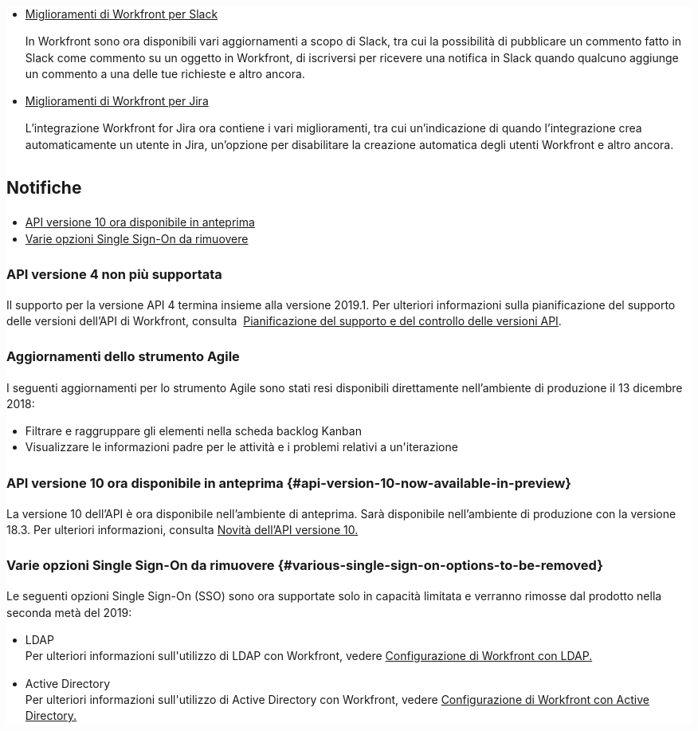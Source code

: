 * [Miglioramenti di Workfront per Slack](https://support.workfront.com/hc/en-us/articles/360016374093#workfront-for-slack-improvements)

  In Workfront sono ora disponibili vari aggiornamenti a scopo di Slack, tra cui la possibilità di pubblicare un commento fatto in Slack come commento su un oggetto in Workfront, di iscriversi per ricevere una notifica in Slack quando qualcuno aggiunge un commento a una delle tue richieste e altro ancora.

* [Miglioramenti di Workfront per Jira](https://support.workfront.com/hc/en-us/articles/360016374093#workfront-for-jira-enhancements)

  L’integrazione Workfront for Jira ora contiene i vari miglioramenti, tra cui un’indicazione di quando l’integrazione crea automaticamente un utente in Jira, un’opzione per disabilitare la creazione automatica degli utenti Workfront e altro ancora.

## Notifiche

* [API versione 10 ora disponibile in anteprima](#api-version-10-now-available-in-preview)
* [Varie opzioni Single Sign-On da rimuovere](#various-single-sign-on-options-to-be-removed)

### API versione 4 non più supportata

Il supporto per la versione API 4 termina insieme alla versione 2019.1. Per ulteriori informazioni sulla pianificazione del supporto delle versioni dell’API di Workfront, consulta  [Pianificazione del supporto e del controllo delle versioni API](../../../../wf-api/api/api-version-support-schedule.md).

### Aggiornamenti dello strumento Agile

I seguenti aggiornamenti per lo strumento Agile sono stati resi disponibili direttamente nell’ambiente di produzione il 13 dicembre 2018:

* Filtrare e raggruppare gli elementi nella scheda backlog Kanban
* Visualizzare le informazioni padre per le attività e i problemi relativi a un&#39;iterazione

### API versione 10 ora disponibile in anteprima {#api-version-10-now-available-in-preview}

La versione 10 dell’API è ora disponibile nell’ambiente di anteprima. Sarà disponibile nell’ambiente di produzione con la versione 18.3. Per ulteriori informazioni, consulta [Novità dell’API versione 10.](https://support.workfront.com/hc/en-us/articles/360010455333) 

### Varie opzioni Single Sign-On da rimuovere {#various-single-sign-on-options-to-be-removed}

Le seguenti opzioni Single Sign-On (SSO) sono ora supportate solo in capacità limitata e verranno rimosse dal prodotto nella seconda metà del 2019:

* LDAP\
  Per ulteriori informazioni sull&#39;utilizzo di LDAP con Workfront, vedere [Configurazione di Workfront con LDAP.](https://support.workfront.com/hc/en-us/articles/217223517)

* Active Directory\
  Per ulteriori informazioni sull&#39;utilizzo di Active Directory con Workfront, vedere [Configurazione di Workfront con Active Directory.](https://support.workfront.com/hc/en-us/articles/217223547)
